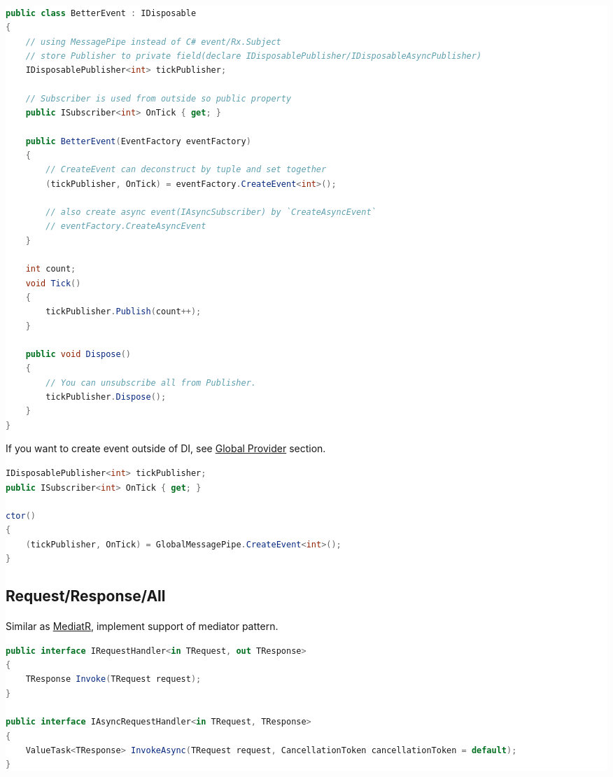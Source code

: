 ```csharp
public class BetterEvent : IDisposable
{
    // using MessagePipe instead of C# event/Rx.Subject
    // store Publisher to private field(declare IDisposablePublisher/IDisposableAsyncPublisher)
    IDisposablePublisher<int> tickPublisher;

    // Subscriber is used from outside so public property
    public ISubscriber<int> OnTick { get; }

    public BetterEvent(EventFactory eventFactory)
    {
        // CreateEvent can deconstruct by tuple and set together
        (tickPublisher, OnTick) = eventFactory.CreateEvent<int>();

        // also create async event(IAsyncSubscriber) by `CreateAsyncEvent`
        // eventFactory.CreateAsyncEvent
    }

    int count;
    void Tick()
    {
        tickPublisher.Publish(count++);
    }

    public void Dispose()
    {
        // You can unsubscribe all from Publisher.
        tickPublisher.Dispose();
    }
}
```

If you want to create event outside of DI, see [Global Provider](#global-provider) section.

```csharp
IDisposablePublisher<int> tickPublisher;
public ISubscriber<int> OnTick { get; }

ctor()
{
    (tickPublisher, OnTick) = GlobalMessagePipe.CreateEvent<int>();
}
```

Request/Response/All
---
Similar as [MediatR](https://github.com/jbogard/MediatR), implement support of mediator pattern.

```csharp
public interface IRequestHandler<in TRequest, out TResponse>
{
    TResponse Invoke(TRequest request);
}

public interface IAsyncRequestHandler<in TRequest, TResponse>
{
    ValueTask<TResponse> InvokeAsync(TRequest request, CancellationToken cancellationToken = default);
}
```
